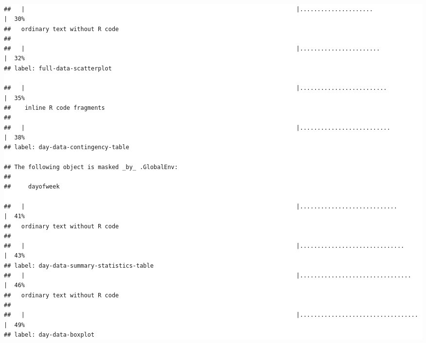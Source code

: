     ##   |                                                                              |.....................                                                 |  30%
    ##   ordinary text without R code
    ## 
    ##   |                                                                              |.......................                                               |  32%
    ## label: full-data-scatterplot

    ##   |                                                                              |.........................                                             |  35%
    ##    inline R code fragments
    ## 
    ##   |                                                                              |..........................                                            |  38%
    ## label: day-data-contingency-table

    ## The following object is masked _by_ .GlobalEnv:
    ## 
    ##     dayofweek

    ##   |                                                                              |............................                                          |  41%
    ##   ordinary text without R code
    ## 
    ##   |                                                                              |..............................                                        |  43%
    ## label: day-data-summary-statistics-table
    ##   |                                                                              |................................                                      |  46%
    ##   ordinary text without R code
    ## 
    ##   |                                                                              |..................................                                    |  49%
    ## label: day-data-boxplot
